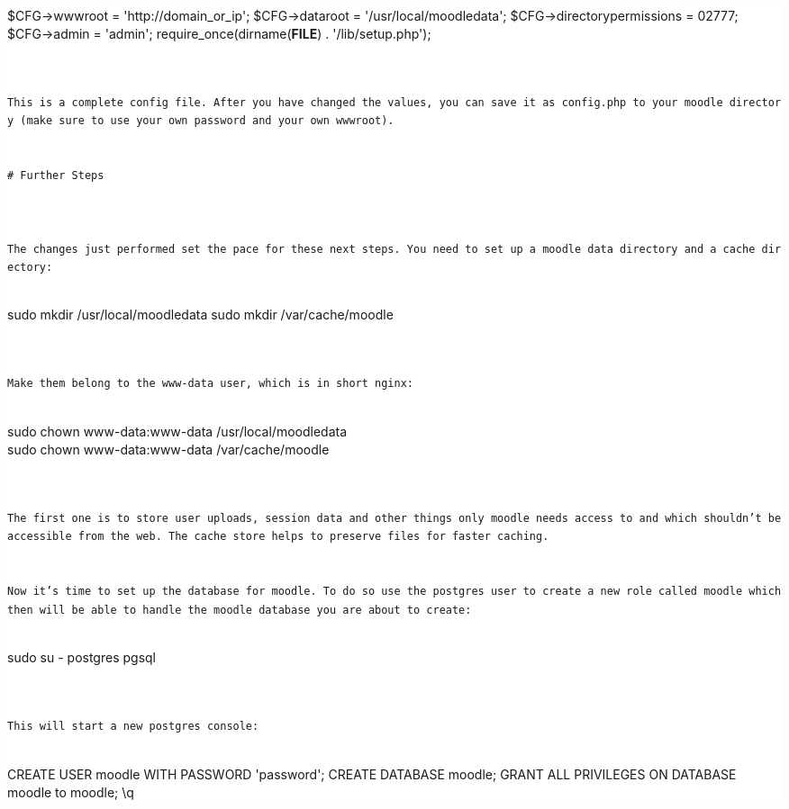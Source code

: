 $CFG->wwwroot   = 'http://domain_or_ip';
$CFG->dataroot  = '/usr/local/moodledata';
$CFG->directorypermissions = 02777;
$CFG->admin = 'admin';
require_once(dirname(__FILE__) . '/lib/setup.php');

```


This is a complete config file. After you have changed the values, you can save it as config.php to your moodle directory (make sure to use your own password and your own wwwroot).


# Further Steps



The changes just performed set the pace for these next steps. You need to set up a moodle data directory and a cache directory:


```
sudo mkdir /usr/local/moodledata
sudo mkdir /var/cache/moodle

```


Make them belong to the www-data user, which is in short nginx:


```
sudo chown www-data:www-data /usr/local/moodledata    
sudo chown www-data:www-data /var/cache/moodle

```


The first one is to store user uploads, session data and other things only moodle needs access to and which shouldn’t be accessible from the web. The cache store helps to preserve files for faster caching.


Now it’s time to set up the database for moodle. To do so use the postgres user to create a new role called moodle which then will be able to handle the moodle database you are about to create:


```
sudo su - postgres
pgsql

```


This will start a new postgres console:


```
CREATE USER moodle WITH PASSWORD 'password';
CREATE DATABASE moodle;
GRANT ALL PRIVILEGES ON DATABASE moodle to moodle;
\q
